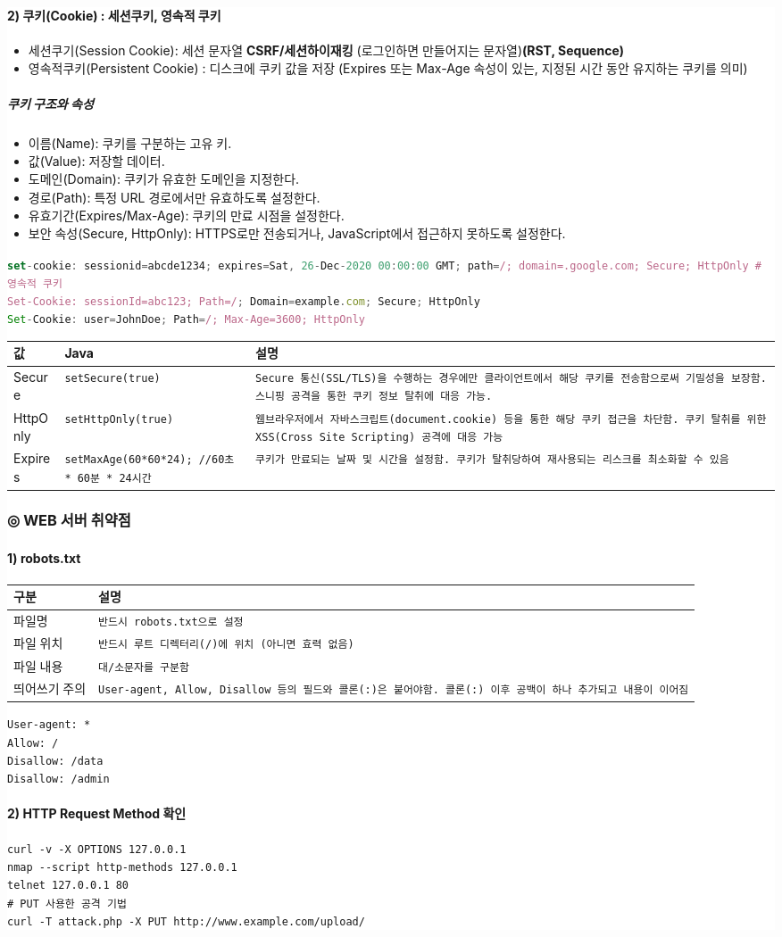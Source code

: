 #### 2) 쿠키(Cookie) : 세션쿠키, 영속적 쿠키

- 세션쿠기(Session Cookie): 세션 문자열 **CSRF/세션하이재킹** (로그인하면 만들어지는 문자열)**(RST, Sequence)**
- 영속적쿠키(Persistent Cookie) : 디스크에 쿠키 값을 저장 (Expires 또는 Max-Age 속성이 있는, 지정된 시간 동안 유지하는 쿠키를 의미)

##### 쿠키 구조와 속성

- 이름(Name): 쿠키를 구분하는 고유 키.
- 값(Value): 저장할 데이터.
- 도메인(Domain): 쿠키가 유효한 도메인을 지정한다.
- 경로(Path): 특정 URL 경로에서만 유효하도록 설정한다.
- 유효기간(Expires/Max-Age): 쿠키의 만료 시점을 설정한다.
- 보안 속성(Secure, HttpOnly): HTTPS로만 전송되거나, JavaScript에서 접근하지 못하도록 설정한다.

```javascript
set-cookie: sessionid=abcde1234; expires=Sat, 26-Dec-2020 00:00:00 GMT; path=/; domain=.google.com; Secure; HttpOnly # 영속적 쿠키
Set-Cookie: sessionId=abc123; Path=/; Domain=example.com; Secure; HttpOnly
Set-Cookie: user=JohnDoe; Path=/; Max-Age=3600; HttpOnly
```

|값|Java|설명|
|:-|:--|:---|
|Secure|`setSecure(true)`|`Secure 통신(SSL/TLS)을 수행하는 경우에만 클라이언트에서 해당 쿠키를 전송함으로써 기밀성을 보장함. 스니핑 공격을 통한 쿠키 정보 탈취에 대응 가능.`|
|HttpOnly|`setHttpOnly(true)`|`웹브라우저에서 자바스크립트(document.cookie) 등을 통한 해당 쿠키 접근을 차단함. 쿠키 탈취를 위한 XSS(Cross Site Scripting) 공격에 대응 가능`|
|Expires|`setMaxAge(60*60*24); //60초 * 60분 * 24시간`|`쿠키가 만료되는 날짜 및 시간을 설정함. 쿠키가 탈취당하여 재사용되는 리스크를 최소화할 수 있음`|

### ◎ WEB 서버 취약점

#### 1) robots.txt

|구분|설명|
|:---|:---|
|파일명|`반드시 robots.txt으로 설정`|
|파일 위치|`반드시 루트 디렉터리(/)에 위치 (아니면 효력 없음)`|
|파일 내용|`대/소문자를 구분함`|
|띄어쓰기 주의|`User-agent, Allow, Disallow 등의 필드와 콜론(:)은 붙어야함. 콜론(:) 이후 공백이 하나 추가되고 내용이 이어짐`|

```shell
User-agent: *
Allow: /
Disallow: /data
Disallow: /admin
```

#### 2) HTTP Request Method 확인

```shell
curl -v -X OPTIONS 127.0.0.1
nmap --script http-methods 127.0.0.1
telnet 127.0.0.1 80
# PUT 사용한 공격 기법
curl -T attack.php -X PUT http://www.example.com/upload/
```
